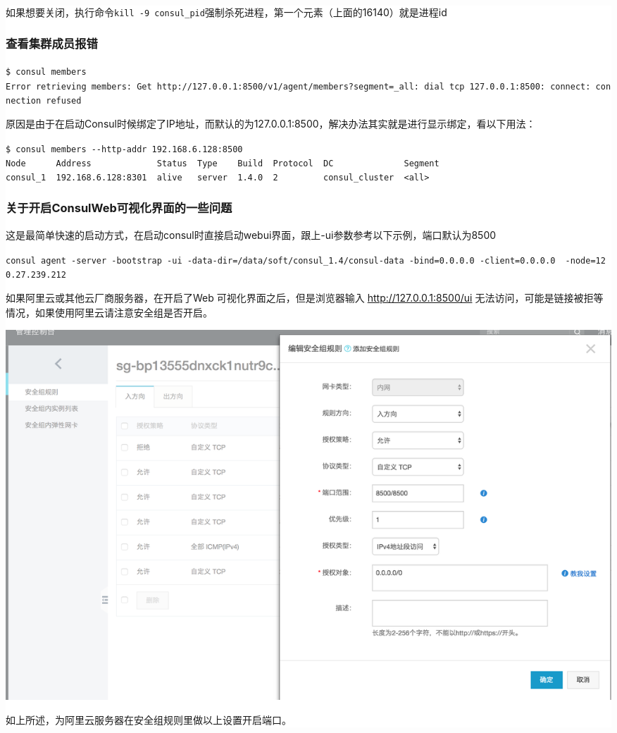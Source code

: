 如果想要关闭，执行命令```kill -9 consul_pid```强制杀死进程，第一个元素（上面的16140）就是进程id

### 查看集群成员报错

```
$ consul members
Error retrieving members: Get http://127.0.0.1:8500/v1/agent/members?segment=_all: dial tcp 127.0.0.1:8500: connect: connection refused
```

原因是由于在启动Consul时候绑定了IP地址，而默认的为127.0.0.1:8500，解决办法其实就是进行显示绑定，看以下用法：

```
$ consul members --http-addr 192.168.6.128:8500
Node      Address             Status  Type    Build  Protocol  DC              Segment
consul_1  192.168.6.128:8301  alive   server  1.4.0  2         consul_cluster  <all>
```

### 关于开启ConsulWeb可视化界面的一些问题

这是最简单快速的启动方式，在启动consul时直接启动webui界面，跟上-ui参数参考以下示例，端口默认为8500

```
consul agent -server -bootstrap -ui -data-dir=/data/soft/consul_1.4/consul-data -bind=0.0.0.0 -client=0.0.0.0  -node=120.27.239.212
```

如果阿里云或其他云厂商服务器，在开启了Web 可视化界面之后，但是浏览器输入 http://127.0.0.1:8500/ui 无法访问，可能是链接被拒等情况，如果使用阿里云请注意安全组是否开启。

![](./img/consul_20190329_003.png)

如上所述，为阿里云服务器在安全组规则里做以上设置开启端口。